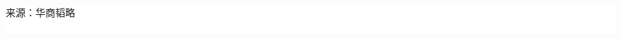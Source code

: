 </p><p class="src-info">来源：华商韬略 </p> <a name='sharetosocial'></a> <div style="margin-bottom:5px;padding-bottom:5px;clear:both"> <div id="archive-pix-1" class="banner-ads">  <div id="27602x728x90x621x_ADSLOT1" clicktrack="%%CLICK_URL_ESC%%"></div>   </div> <div id="archive-pix-2" class="banner-ads">  <div id="27556x300x250x621x_ADSLOT1" clicktrack="%%CLICK_URL_ESC%%" style="margin:0 auto;text-align:center"></div>   </div> </div>  <div id="archive-pix-1" class="banner-ads">  <div id="27603x728x90x621x_ADSLOT1" clicktrack="%%CLICK_URL_ESC%%"></div>   </div> </div> 